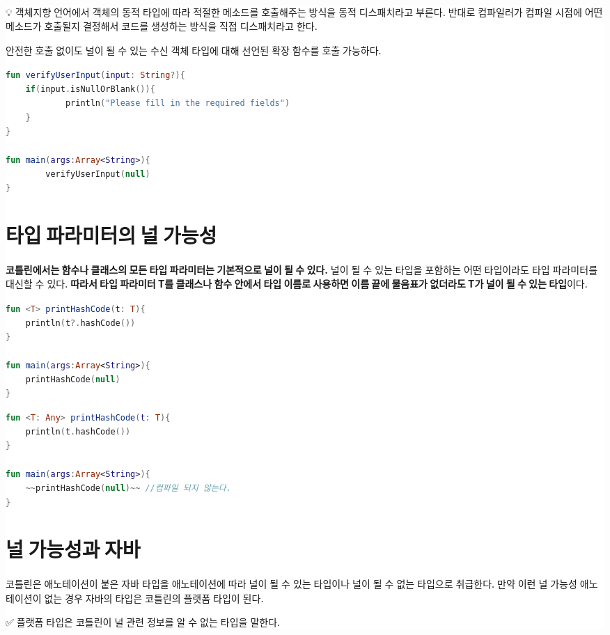 <aside>
💡 객체지향 언어에서 객체의 동적 타입에 따라 적절한 메소드를 호출해주는 방식을 동적 디스패치라고 부른다. 반대로 컴파일러가 컴파일 시점에 어떤 메소드가 호출될지 결정해서 코드를 생성하는 방식을 직접 디스패치라고 한다.

</aside>

안전한 호출 없이도 널이 될 수 있는 수신 객체 타입에 대해 선언된 확장 함수를 호출 가능하다.

```kotlin
fun verifyUserInput(input: String?){
    if(input.isNullOrBlank()){
			println("Please fill in the required fields")
    }
}

fun main(args:Array<String>){
		verifyUserInput(null)
}
```

# 타입 파라미터의 널 가능성

**코틀린에서는 함수나 클래스의 모든 타입 파라미터는 기본적으로 널이 될 수 있다.** 널이 될 수 있는 타입을 포함하는 어떤 타입이라도 타입 파라미터를 대신할 수 있다. **따라서 타입 파라미터 T를 클래스나 함수 안에서 타입 이름로 사용하면 이름 끝에 물음표가 없더라도 T가 널이 될 수 있는 타입**이다.

```kotlin
fun <T> printHashCode(t: T){
	println(t?.hashCode())
}

fun main(args:Array<String>){
	printHashCode(null)
}
```

```kotlin
fun <T: Any> printHashCode(t: T){
	println(t.hashCode())
}

fun main(args:Array<String>){
	~~printHashCode(null)~~ //컴파일 되지 않는다.
}
```

# 널 가능성과 자바

코틀린은 애노테이션이 붙은 자바 타입을 애노테이션에 따라 널이 될 수 있는 타입이나 널이 될 수 없는 타입으로 취급한다. 만약 이런 널 가능성 애노테이션이 없는 경우 자바의 타입은 코틀린의 플랫폼 타입이 된다.

<aside>
✅ 플랫폼 타입은 코틀린이 널 관련 정보를 알 수 없는 타입을 말한다.

</aside>
